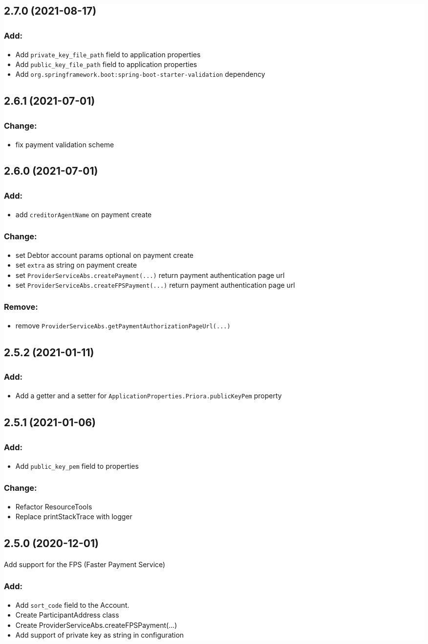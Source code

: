 ## 2.7.0 (2021-08-17)
### Add:
- Add `private_key_file_path` field to application properties
- Add `public_key_file_path` field to application properties
- Add `org.springframework.boot:spring-boot-starter-validation` dependency

## 2.6.1 (2021-07-01)
### Change:
- fix payment validation scheme
  
## 2.6.0 (2021-07-01)
### Add:
- add `creditorAgentName` on payment create 

### Change:
- set Debtor account params optional on payment create
- set `extra` as string on payment create
- set `ProviderServiceAbs.createPayment(...)` return payment authentication page url
- set `ProviderServiceAbs.createFPSPayment(...)` return payment authentication page url

### Remove:
- remove `ProviderServiceAbs.getPaymentAuthorizationPageUrl(...)`

## 2.5.2 (2021-01-11)
### Add:
- Add a getter and a setter for `ApplicationProperties.Priora.publicKeyPem` property 

## 2.5.1 (2021-01-06)  
### Add:  
- Add `public_key_pem` field to properties

### Change:
- Refactor ResourceTools
- Replace printStackTrace with logger

## 2.5.0 (2020-12-01)
Add support for the FPS (Faster Payment Service)  

### Add:  
- Add `sort_code` field to the Account.
- Create ParticipantAddress class
- Create ProviderServiceAbs.createFPSPayment(...)
- Add support of private key as string in configuration
